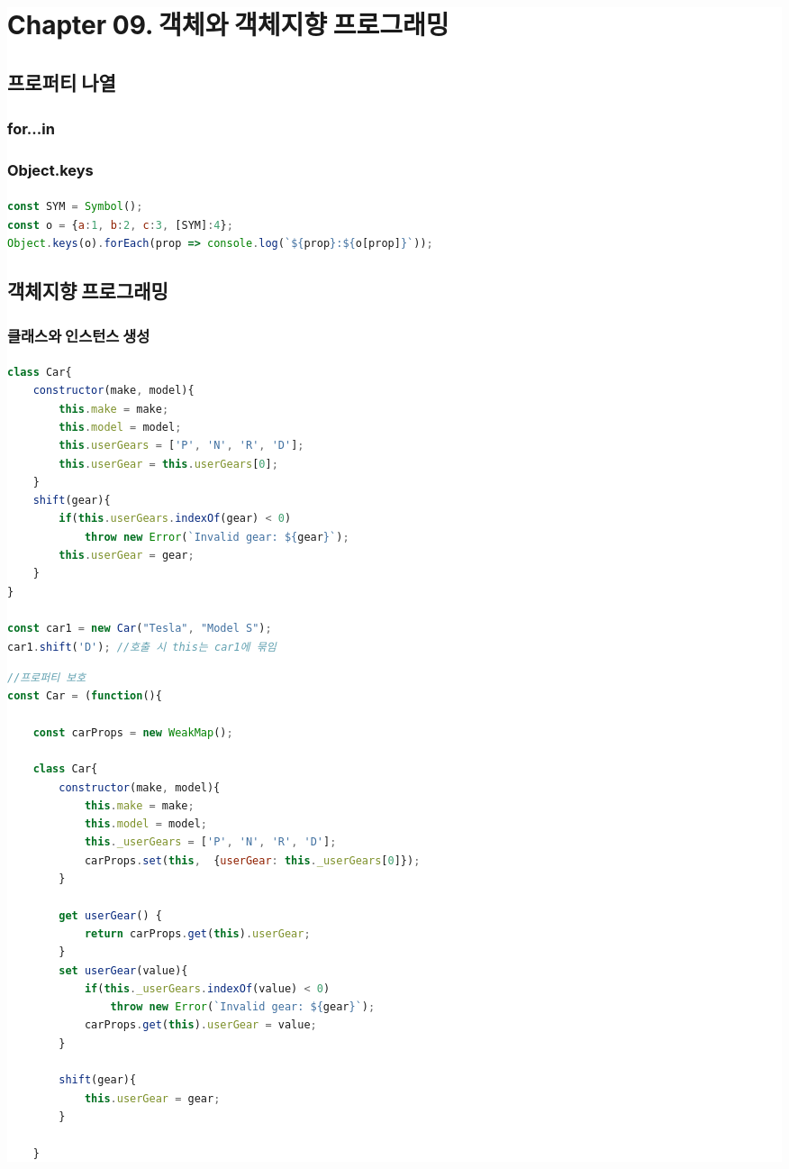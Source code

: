# Chapter 09. 객체와 객체지향 프로그래밍
## 프로퍼티 나열
### for...in
### Object.keys
```js
const SYM = Symbol();
const o = {a:1, b:2, c:3, [SYM]:4};
Object.keys(o).forEach(prop => console.log(`${prop}:${o[prop]}`));
```

## 객체지향 프로그래밍
### 클래스와 인스턴스 생성
```js
class Car{
    constructor(make, model){
        this.make = make;
        this.model = model;
        this.userGears = ['P', 'N', 'R', 'D'];
        this.userGear = this.userGears[0];
    }
    shift(gear){
        if(this.userGears.indexOf(gear) < 0)
            throw new Error(`Invalid gear: ${gear}`);
        this.userGear = gear;
    }
}

const car1 = new Car("Tesla", "Model S");
car1.shift('D'); //호출 시 this는 car1에 묶임
```
```js
//프로퍼티 보호
const Car = (function(){

    const carProps = new WeakMap();

    class Car{
        constructor(make, model){
            this.make = make;
            this.model = model;
            this._userGears = ['P', 'N', 'R', 'D'];
            carProps.set(this,  {userGear: this._userGears[0]});
        }

        get userGear() {
            return carProps.get(this).userGear;
        }
        set userGear(value){
            if(this._userGears.indexOf(value) < 0)
                throw new Error(`Invalid gear: ${gear}`);
            carProps.get(this).userGear = value;
        }

        shift(gear){
            this.userGear = gear;
        }

    }

```